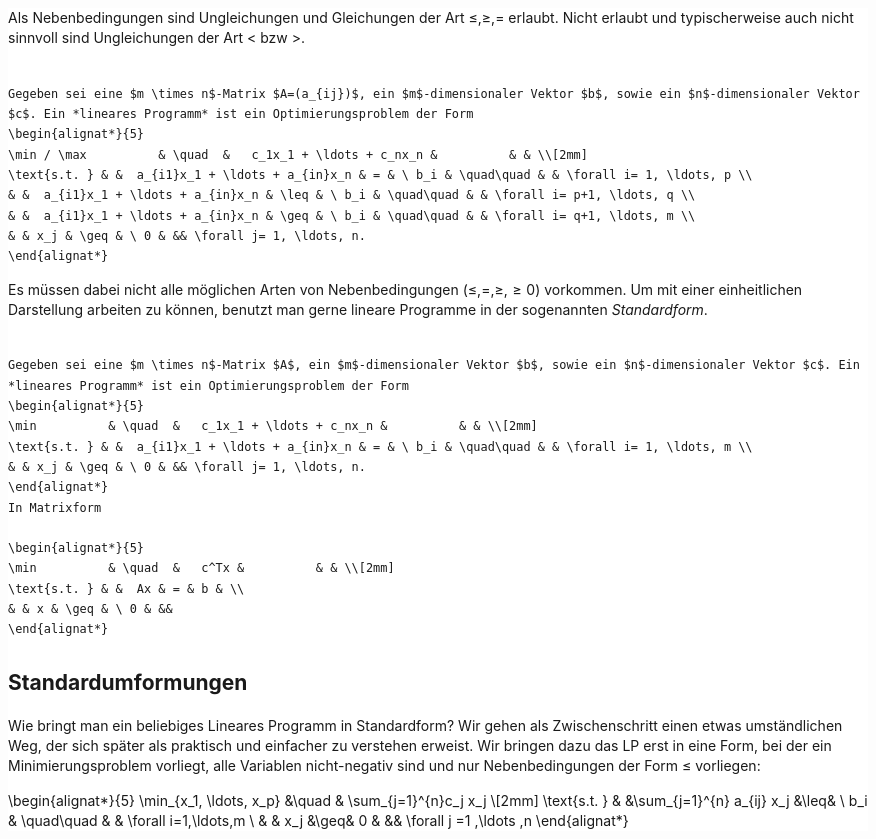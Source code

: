 Als Nebenbedingungen sind Ungleichungen und Gleichungen der Art $\leq, \geq, =$ erlaubt. Nicht erlaubt und typischerweise auch nicht sinnvoll sind Ungleichungen der Art $<$ bzw $>$. 

````{prf:definition} Lineares Programm in allgemeiner Form

Gegeben sei eine $m \times n$-Matrix $A=(a_{ij})$, ein $m$-dimensionaler Vektor $b$, sowie ein $n$-dimensionaler Vektor $c$. Ein *lineares Programm* ist ein Optimierungsproblem der Form
\begin{alignat*}{5}
\min / \max          & \quad  &   c_1x_1 + \ldots + c_nx_n &          & & \\[2mm]
\text{s.t. } & &  a_{i1}x_1 + \ldots + a_{in}x_n & = & \ b_i & \quad\quad & & \forall i= 1, \ldots, p \\
& &  a_{i1}x_1 + \ldots + a_{in}x_n & \leq & \ b_i & \quad\quad & & \forall i= p+1, \ldots, q \\
& &  a_{i1}x_1 + \ldots + a_{in}x_n & \geq & \ b_i & \quad\quad & & \forall i= q+1, \ldots, m \\
& & x_j & \geq & \ 0 & && \forall j= 1, \ldots, n.
\end{alignat*}
````

Es müssen dabei nicht alle möglichen Arten von Nebenbedingungen ($\leq, =, \geq, \geq 0$) vorkommen.
Um mit einer einheitlichen Darstellung arbeiten zu können, benutzt man gerne lineare Programme in der sogenannten *Standardform*.

````{prf:definition} Lineares Programm in Standardform

Gegeben sei eine $m \times n$-Matrix $A$, ein $m$-dimensionaler Vektor $b$, sowie ein $n$-dimensionaler Vektor $c$. Ein *lineares Programm* ist ein Optimierungsproblem der Form
\begin{alignat*}{5}
\min          & \quad  &   c_1x_1 + \ldots + c_nx_n &          & & \\[2mm]
\text{s.t. } & &  a_{i1}x_1 + \ldots + a_{in}x_n & = & \ b_i & \quad\quad & & \forall i= 1, \ldots, m \\
& & x_j & \geq & \ 0 & && \forall j= 1, \ldots, n.
\end{alignat*}
In Matrixform

\begin{alignat*}{5}
\min          & \quad  &   c^Tx &          & & \\[2mm]
\text{s.t. } & &  Ax & = & b & \\
& & x & \geq & \ 0 & &&
\end{alignat*}
````

## Standardumformungen

Wie bringt man ein beliebiges Lineares Programm in Standardform? Wir gehen als Zwischenschritt einen etwas umständlichen Weg, der sich später als praktisch und einfacher zu verstehen erweist. Wir bringen dazu das LP erst in eine Form, bei der ein Minimierungsproblem vorliegt, alle Variablen nicht-negativ sind und nur Nebenbedingungen der Form $\leq$ vorliegen:

\begin{alignat*}{5}
\min_{x_1, \ldots, x_p} &\quad & \sum_{j=1}^{n}c_j x_j \\[2mm]
\text{s.t. } & &\sum_{j=1}^{n} a_{ij} x_j &\leq&  \ b_i & \quad\quad & & \forall i=1,\ldots,m \\
             & & x_j                      &\geq&  0 &  && \forall j =1 ,\ldots ,n
\end{alignat*}
